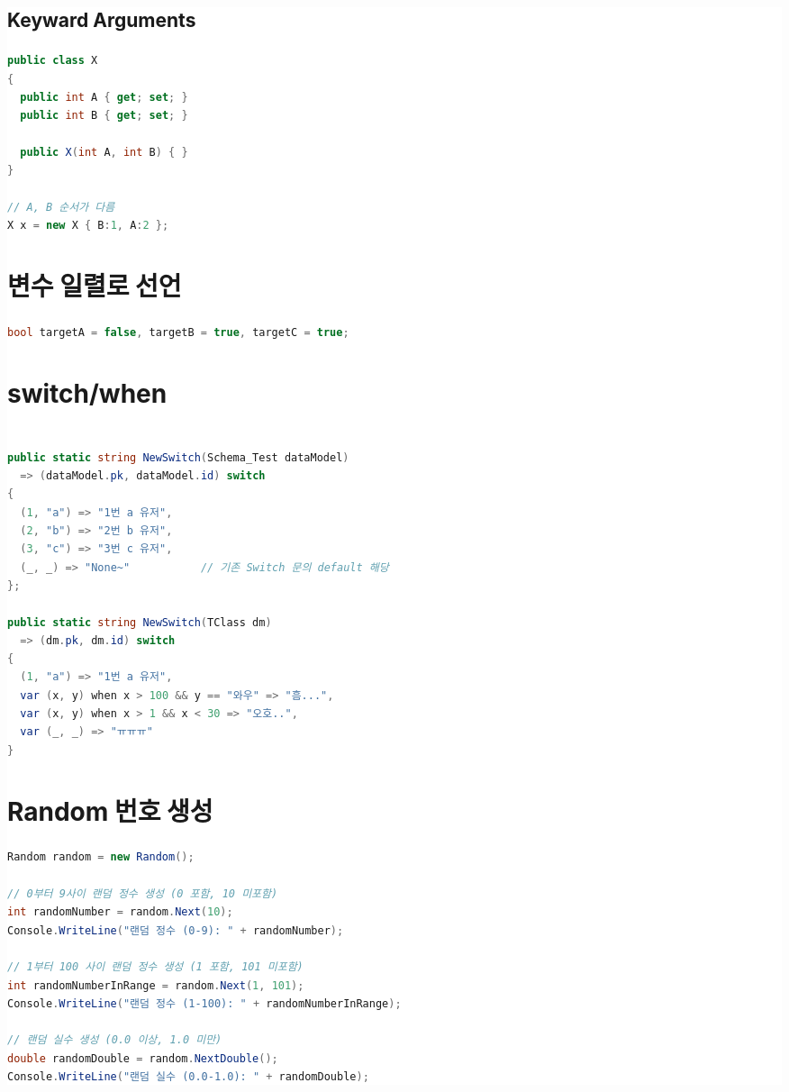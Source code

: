 ## Keyward Arguments

```cs
public class X
{ 
  public int A { get; set; }
  public int B { get; set; }

  public X(int A, int B) { }
}

// A, B 순서가 다름
X x = new X { B:1, A:2 };

```

# 변수 일렬로 선언

```cs
bool targetA = false, targetB = true, targetC = true;
```

# switch/when

```cs

public static string NewSwitch(Schema_Test dataModel)
  => (dataModel.pk, dataModel.id) switch
{
  (1, "a") => "1번 a 유저",
  (2, "b") => "2번 b 유저",
  (3, "c") => "3번 c 유저",
  (_, _) => "None~"           // 기존 Switch 문의 default 해당
};

public static string NewSwitch(TClass dm)
  => (dm.pk, dm.id) switch
{
  (1, "a") => "1번 a 유저",
  var (x, y) when x > 100 && y == "와우" => "흠...",
  var (x, y) when x > 1 && x < 30 => "오호..",
  var (_, _) => "ㅠㅠㅠ"
}
```

# Random 번호 생성
```cs
Random random = new Random();

// 0부터 9사이 랜덤 정수 생성 (0 포함, 10 미포함)
int randomNumber = random.Next(10);
Console.WriteLine("랜덤 정수 (0-9): " + randomNumber);

// 1부터 100 사이 랜덤 정수 생성 (1 포함, 101 미포함)
int randomNumberInRange = random.Next(1, 101);
Console.WriteLine("랜덤 정수 (1-100): " + randomNumberInRange);

// 랜덤 실수 생성 (0.0 이상, 1.0 미만)
double randomDouble = random.NextDouble();
Console.WriteLine("랜덤 실수 (0.0-1.0): " + randomDouble);

```